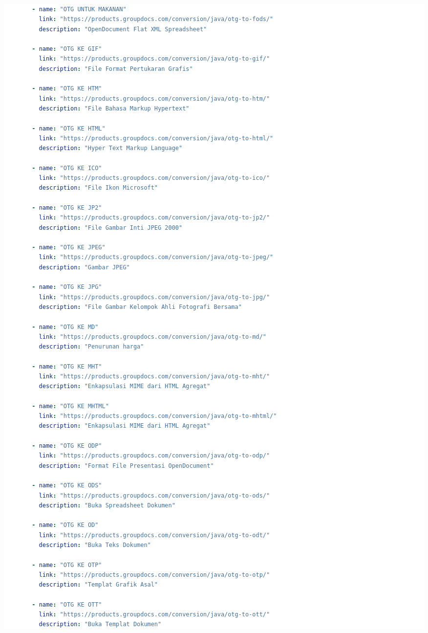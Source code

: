 ```yaml
        - name: "OTG UNTUK MAKANAN"
          link: "https://products.groupdocs.com/conversion/java/otg-to-fods/"
          description: "OpenDocument Flat XML Spreadsheet"

        - name: "OTG KE GIF"
          link: "https://products.groupdocs.com/conversion/java/otg-to-gif/"
          description: "File Format Pertukaran Grafis"

        - name: "OTG KE HTM"
          link: "https://products.groupdocs.com/conversion/java/otg-to-htm/"
          description: "File Bahasa Markup Hypertext"

        - name: "OTG KE HTML"
          link: "https://products.groupdocs.com/conversion/java/otg-to-html/"
          description: "Hyper Text Markup Language"

        - name: "OTG KE ICO"
          link: "https://products.groupdocs.com/conversion/java/otg-to-ico/"
          description: "File Ikon Microsoft"

        - name: "OTG KE JP2"
          link: "https://products.groupdocs.com/conversion/java/otg-to-jp2/"
          description: "File Gambar Inti JPEG 2000"

        - name: "OTG KE JPEG"
          link: "https://products.groupdocs.com/conversion/java/otg-to-jpeg/"
          description: "Gambar JPEG"

        - name: "OTG KE JPG"
          link: "https://products.groupdocs.com/conversion/java/otg-to-jpg/"
          description: "File Gambar Kelompok Ahli Fotografi Bersama"

        - name: "OTG KE MD"
          link: "https://products.groupdocs.com/conversion/java/otg-to-md/"
          description: "Penurunan harga"

        - name: "OTG KE MHT"
          link: "https://products.groupdocs.com/conversion/java/otg-to-mht/"
          description: "Enkapsulasi MIME dari HTML Agregat"

        - name: "OTG KE MHTML"
          link: "https://products.groupdocs.com/conversion/java/otg-to-mhtml/"
          description: "Enkapsulasi MIME dari HTML Agregat"

        - name: "OTG KE ODP"
          link: "https://products.groupdocs.com/conversion/java/otg-to-odp/"
          description: "Format File Presentasi OpenDocument"

        - name: "OTG KE ODS"
          link: "https://products.groupdocs.com/conversion/java/otg-to-ods/"
          description: "Buka Spreadsheet Dokumen"

        - name: "OTG KE OD"
          link: "https://products.groupdocs.com/conversion/java/otg-to-odt/"
          description: "Buka Teks Dokumen"

        - name: "OTG KE OTP"
          link: "https://products.groupdocs.com/conversion/java/otg-to-otp/"
          description: "Templat Grafik Asal"

        - name: "OTG KE OTT"
          link: "https://products.groupdocs.com/conversion/java/otg-to-ott/"
          description: "Buka Templat Dokumen"
```